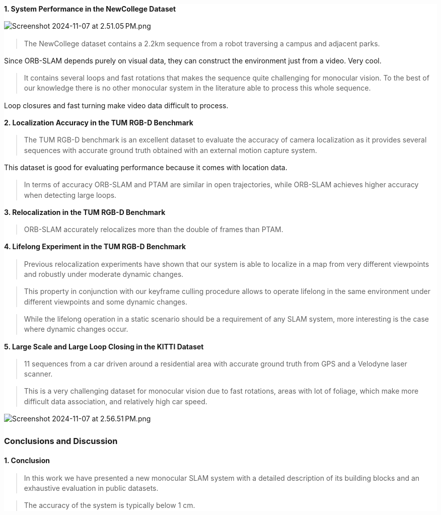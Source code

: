 **1. System Performance in the NewCollege Dataset**

![Screenshot 2024-11-07 at 2.51.05 PM.png](../images/Screenshot_2024-11-07_at_2.51.05_PM.png)

> The NewCollege dataset contains a 2.2km sequence from a robot traversing a campus and adjacent parks.

Since ORB-SLAM depends purely on visual data, they can construct the environment just from a video. Very cool.

> It contains several loops and fast rotations that makes the sequence quite challenging for monocular vision. To the best of our knowledge there is no other monocular system in the literature able to process this whole sequence.

Loop closures and fast turning make video data difficult to process.

**2. Localization Accuracy in the TUM RGB-D Benchmark**

> The TUM RGB-D benchmark is an excellent dataset to evaluate the accuracy of camera localization as it provides several sequences with accurate ground truth obtained with an external motion capture system.

This dataset is good for evaluating performance because it comes with location data.

> In terms of accuracy ORB-SLAM and PTAM are similar in open trajectories, while ORB-SLAM achieves higher accuracy when detecting large loops.

**3. Relocalization in the TUM RGB-D Benchmark**

> ORB-SLAM accurately relocalizes more than the double of frames than PTAM.

**4. Lifelong Experiment in the TUM RGB-D Benchmark**

> Previous relocalization experiments have shown that our system is able to localize in a map from very different viewpoints and robustly under moderate dynamic changes.

> This property in conjunction with our keyframe culling procedure allows to operate lifelong in the same environment under different viewpoints and some dynamic changes.

> While the lifelong operation in a static scenario should be a requirement of any SLAM system, more interesting is the case where dynamic changes occur.

**5. Large Scale and Large Loop Closing in the KITTI Dataset**

> 11 sequences from a car driven around a residential area with accurate ground truth from GPS and a Velodyne laser scanner.

> This is a very challenging dataset for monocular vision due to fast rotations, areas with lot of foliage, which make more difficult data association, and relatively high car speed.

![Screenshot 2024-11-07 at 2.56.51 PM.png](../images/Screenshot_2024-11-07_at_2.56.51_PM.png)

### Conclusions and Discussion

**1. Conclusion**

> In this work we have presented a new monocular SLAM system with a detailed description of its building blocks and an exhaustive evaluation in public datasets.

> The accuracy of the system is typically below 1 cm.
